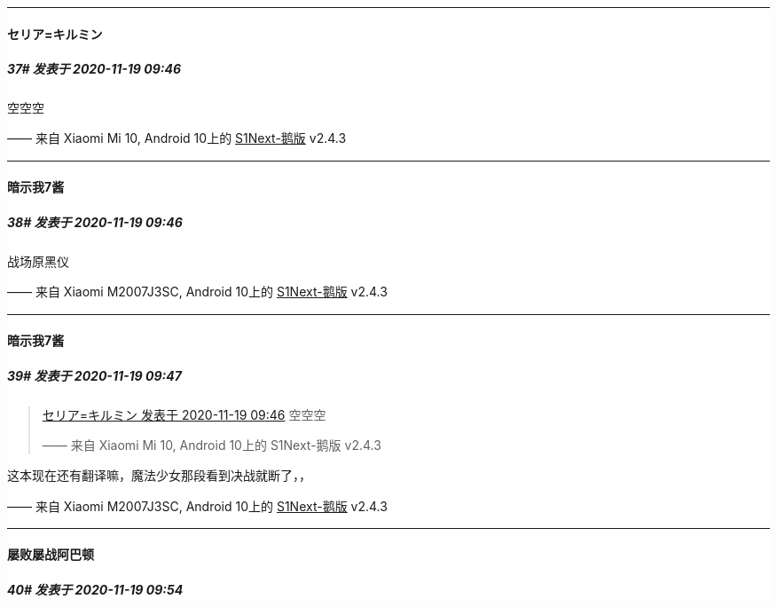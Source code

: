 



*****

####  セリア=キルミン  
##### 37#       发表于 2020-11-19 09:46




空空空

—— 来自 Xiaomi Mi 10, Android 10上的 [S1Next-鹅版](https://github.com/ykrank/S1-Next/releases) v2.4.3







*****

####  暗示我7酱  
##### 38#       发表于 2020-11-19 09:46




战场原黑仪

—— 来自 Xiaomi M2007J3SC, Android 10上的 [S1Next-鹅版](https://github.com/ykrank/S1-Next/releases) v2.4.3







*****

####  暗示我7酱  
##### 39#       发表于 2020-11-19 09:47



<blockquote><a href="httphttps://bbs.saraba1st.com/2b/forum.php?mod=redirect&amp;goto=findpost&amp;pid=49443571&amp;ptid=1973053" target="_blank">セリア=キルミン 发表于 2020-11-19 09:46</a>
空空空

—— 来自 Xiaomi Mi 10, Android 10上的 S1Next-鹅版 v2.4.3</blockquote>
这本现在还有翻译嘛，魔法少女那段看到决战就断了，，

—— 来自 Xiaomi M2007J3SC, Android 10上的 [S1Next-鹅版](https://github.com/ykrank/S1-Next/releases) v2.4.3







*****

####  屡败屡战阿巴顿  
##### 40#       发表于 2020-11-19 09:54

